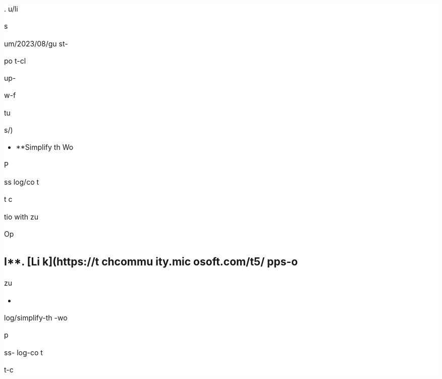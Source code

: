 

.
u/li



s

um/2023/08/gu
st-

po
t-cl


up-

w-f

tu

s/)
- **Simplify th
 Wo

P

ss 
log/co
t

t c


tio
 with 
zu

 Op


I**. [Li
k](https://t
chcommu
ity.mic
osoft.com/t5/
pps-o
-
zu

-
log/simplify-th
-wo

p

ss-
log-co
t

t-c
